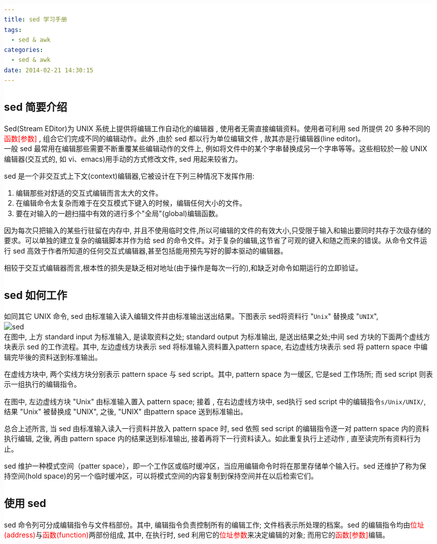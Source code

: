 ```yaml
---
title: sed 学习手册
tags:
  - sed & awk
categories:
  - sed & awk
date: 2014-02-21 14:30:15
---
```


## sed 简要介绍

Sed(Stream EDitor)为 UNIX 系统上提供将编辑工作自动化的编辑器 , 使用者无需直接编辑资料。使用者可利用 sed 所提供 20 多种不同的<span style="color:red;">函数[参数] </span>, 组合它们完成不同的编辑动作。此外 ,由於 sed 都以行为单位编辑文件 , 故其亦是行编辑器(line editor)。  
 一般 sed 最常用在编辑那些需要不断重覆某些编辑动作的文件上, 例如将文件中的某个字串替换成另一个字串等等。这些相较於一般 UNIX 编辑器(交互式的, 如 vi、emacs)用手动的方式修改文件, sed 用起来较省力。

sed 是一个非交互式上下文(context)编辑器,它被设计在下列三种情况下发挥作用:

1. 编辑那些对舒适的交互式编辑而言太大的文件。
2. 在编辑命令太复杂而难于在交互模式下键入的时候，编辑任何大小的文件。
3. 要在对输入的一趟扫描中有效的进行多个"全局"(global)编辑函数。

因为每次只把输入的某些行驻留在内存中, 并且不使用临时文件,所以可编辑的文件的有效大小,只受限于输入和输出要同时共存于次级存储的要求。可以单独的建立复杂的编辑脚本并作为给 sed 的命令文件。对于复杂的编辑,这节省了可观的键入和随之而来的错误。从命令文件运行 sed 高效于作者所知道的任何交互式编辑器,甚至包括能用预先写好的脚本驱动的编辑器。

相较于交互式编辑器而言,根本性的损失是缺乏相对地址(由于操作是每次一行的),和缺乏对命令如期运行的立即验证。


## sed 如何工作

如同其它 UNIX 命令, sed 由标准输入读入编辑文件并由标准输出送出结果。下图表示 sed将资料行 "`Unix`" 替换成 "`UNIX`",  
![sed](/uploads/images/sed.gif)  
在图中, 上方 standard input 为标准输入, 是读取资料之处; standard output 为标准输出, 是送出结果之处;中间 sed 方块的下面两个虚线方块表示 sed 的工作流程。其中, 左边虚线方块表示 sed 将标准输入资料置入pattern space, 右边虚线方块表示 sed 将 pattern space 中编辑完毕後的资料送到标准输出。

在虚线方块中, 两个实线方块分别表示 pattern space 与 sed script。其中, pattern space 为一缓区, 它是sed 工作场所; 而 sed script 则表示一组执行的编辑指令。

在图中, 左边虚线方块 "Unix" 由标准输入置入 pattern space; 接着 , 在右边虚线方块中, sed执行 sed script 中的编辑指令`s/Unix/UNIX/`, 结果 "Unix" 被替换成 "UNIX", 之後, "UNIX" 由pattern space 送到标准输出。

总合上述所言, 当 sed 由标准输入读入一行资料并放入 pattern space 时, sed 依照 sed script 的编辑指令逐一对 pattern space 内的资料执行编辑, 之後, 再由 pattern space 内的结果送到标准输出, 接着再将下一行资料读入。如此重复执行上述动作 , 直至读完所有资料行为止。

sed 维护一种模式空间（patter space），即一个工作区或临时缓冲区，当应用编辑命令时将在那里存储单个输入行。sed 还维护了称为保持空间(hold space)的另一个临时缓冲区，可以将模式空间的内容复制到保持空间并在以后检索它们。

## 使用 sed

sed 命令列可分成编辑指令与文件档部份。其中, 编辑指令负责控制所有的编辑工作; 文件档表示所处理的档案。sed 的编辑指令均由<span style="color:#ff0000">位址(address)</span>与<span style="color:#ff0000">函数(function)</span>两部份组成, 其中, 在执行时, sed 利用它的<span style="color:red;">位址参数</span>来决定编辑的对象; 而用它的<span style="color:red;">函数[参数]</span>编辑。
